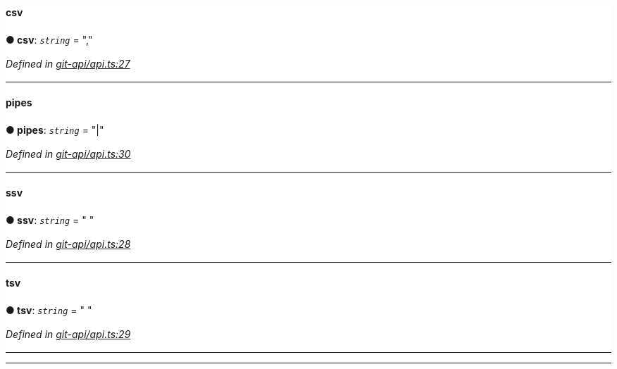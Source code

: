 <a id="collection_formats.csv"></a>

####  csv

**● csv**: *`string`* = ","

*Defined in [git-api/api.ts:27](https://github.com/RedHatInsights/javascript-clients/blob/master/packages/vulnerabilities/git-api/api.ts#L27)*

___
<a id="collection_formats.pipes"></a>

####  pipes

**● pipes**: *`string`* = "|"

*Defined in [git-api/api.ts:30](https://github.com/RedHatInsights/javascript-clients/blob/master/packages/vulnerabilities/git-api/api.ts#L30)*

___
<a id="collection_formats.ssv"></a>

####  ssv

**● ssv**: *`string`* = " "

*Defined in [git-api/api.ts:28](https://github.com/RedHatInsights/javascript-clients/blob/master/packages/vulnerabilities/git-api/api.ts#L28)*

___
<a id="collection_formats.tsv"></a>

####  tsv

**● tsv**: *`string`* = "	"

*Defined in [git-api/api.ts:29](https://github.com/RedHatInsights/javascript-clients/blob/master/packages/vulnerabilities/git-api/api.ts#L29)*

___

___

